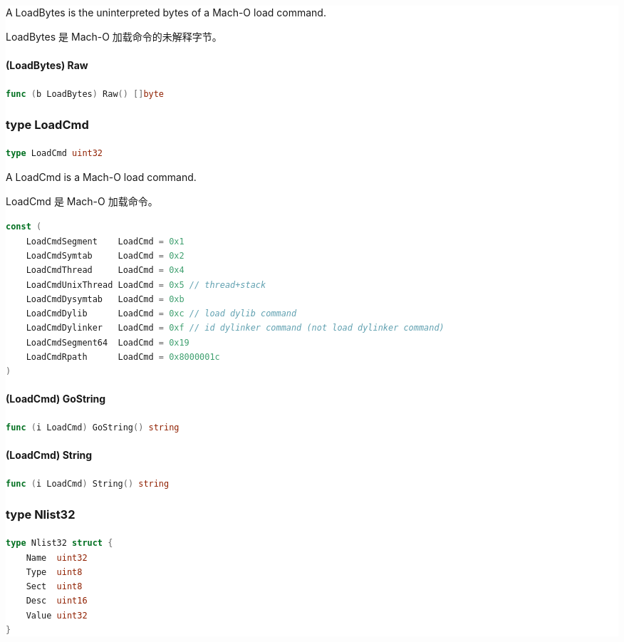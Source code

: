 A LoadBytes is the uninterpreted bytes of a Mach-O load command.

LoadBytes 是 Mach-O 加载命令的未解释字节。

#### (LoadBytes) Raw 

``` go 
func (b LoadBytes) Raw() []byte
```

### type LoadCmd 

``` go 
type LoadCmd uint32
```

A LoadCmd is a Mach-O load command.

LoadCmd 是 Mach-O 加载命令。

``` go 
const (
	LoadCmdSegment    LoadCmd = 0x1
	LoadCmdSymtab     LoadCmd = 0x2
	LoadCmdThread     LoadCmd = 0x4
	LoadCmdUnixThread LoadCmd = 0x5 // thread+stack
	LoadCmdDysymtab   LoadCmd = 0xb
	LoadCmdDylib      LoadCmd = 0xc // load dylib command
	LoadCmdDylinker   LoadCmd = 0xf // id dylinker command (not load dylinker command)
	LoadCmdSegment64  LoadCmd = 0x19
	LoadCmdRpath      LoadCmd = 0x8000001c
)
```

#### (LoadCmd) GoString 

``` go 
func (i LoadCmd) GoString() string
```

#### (LoadCmd) String 

``` go 
func (i LoadCmd) String() string
```

### type Nlist32 

``` go 
type Nlist32 struct {
	Name  uint32
	Type  uint8
	Sect  uint8
	Desc  uint16
	Value uint32
}
```

